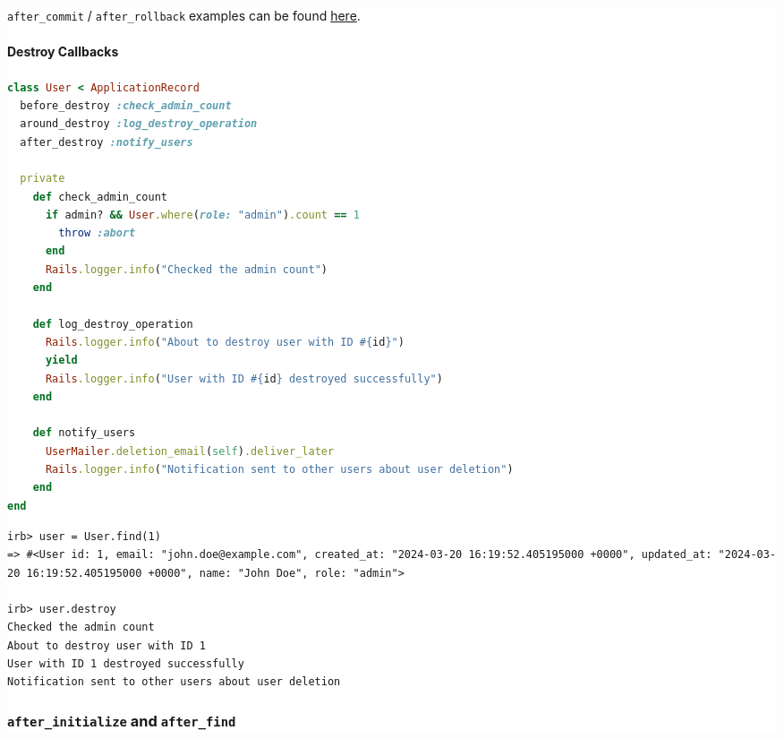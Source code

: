 [`after_destroy`]:
    https://api.rubyonrails.org/classes/ActiveRecord/Callbacks/ClassMethods.html#method-i-after_destroy
[`around_destroy`]:
    https://api.rubyonrails.org/classes/ActiveRecord/Callbacks/ClassMethods.html#method-i-around_destroy
[`before_destroy`]:
    https://api.rubyonrails.org/classes/ActiveRecord/Callbacks/ClassMethods.html#method-i-before_destroy

`after_commit` / `after_rollback` examples can be found
[here](#after-commit-and-after-rollback).

#### Destroy Callbacks

```ruby
class User < ApplicationRecord
  before_destroy :check_admin_count
  around_destroy :log_destroy_operation
  after_destroy :notify_users

  private
    def check_admin_count
      if admin? && User.where(role: "admin").count == 1
        throw :abort
      end
      Rails.logger.info("Checked the admin count")
    end

    def log_destroy_operation
      Rails.logger.info("About to destroy user with ID #{id}")
      yield
      Rails.logger.info("User with ID #{id} destroyed successfully")
    end

    def notify_users
      UserMailer.deletion_email(self).deliver_later
      Rails.logger.info("Notification sent to other users about user deletion")
    end
end
```

```irb
irb> user = User.find(1)
=> #<User id: 1, email: "john.doe@example.com", created_at: "2024-03-20 16:19:52.405195000 +0000", updated_at: "2024-03-20 16:19:52.405195000 +0000", name: "John Doe", role: "admin">

irb> user.destroy
Checked the admin count
About to destroy user with ID 1
User with ID 1 destroyed successfully
Notification sent to other users about user deletion
```

### `after_initialize` and `after_find`
